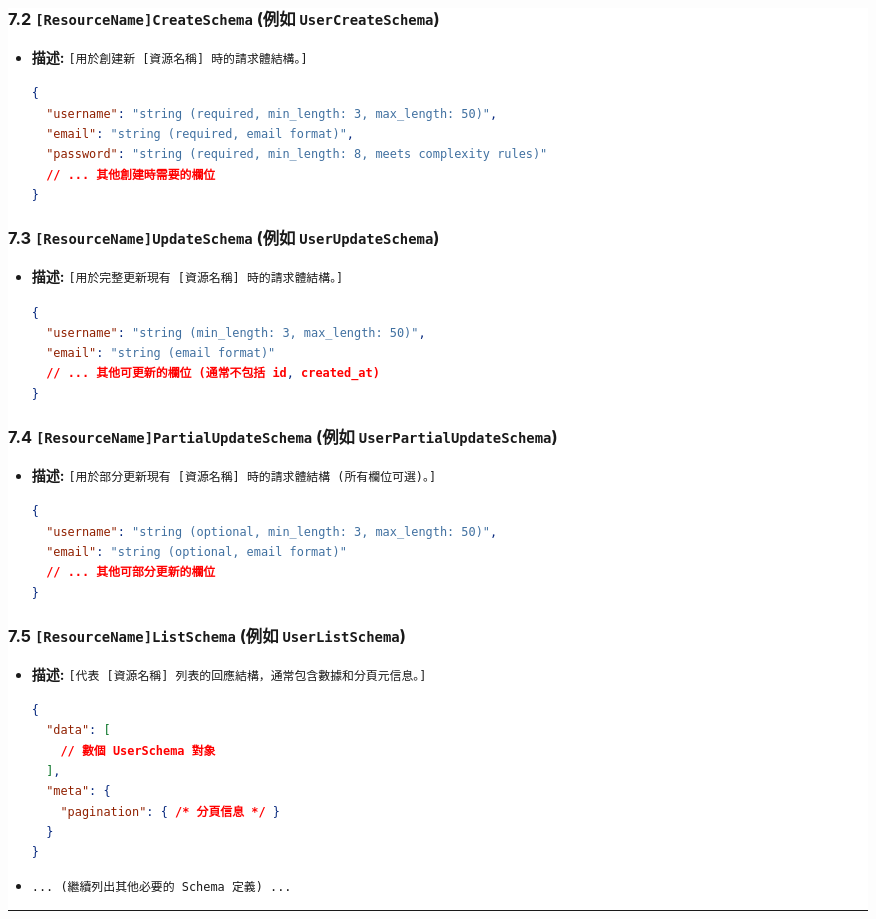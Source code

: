 ### 7.2 `[ResourceName]CreateSchema` (例如 `UserCreateSchema`)
*   **描述:** `[用於創建新 [資源名稱] 時的請求體結構。]`
    ```json
    {
      "username": "string (required, min_length: 3, max_length: 50)",
      "email": "string (required, email format)",
      "password": "string (required, min_length: 8, meets complexity rules)"
      // ... 其他創建時需要的欄位
    }
    ```

### 7.3 `[ResourceName]UpdateSchema` (例如 `UserUpdateSchema`)
*   **描述:** `[用於完整更新現有 [資源名稱] 時的請求體結構。]`
    ```json
    {
      "username": "string (min_length: 3, max_length: 50)",
      "email": "string (email format)"
      // ... 其他可更新的欄位 (通常不包括 id, created_at)
    }
    ```

### 7.4 `[ResourceName]PartialUpdateSchema` (例如 `UserPartialUpdateSchema`)
*   **描述:** `[用於部分更新現有 [資源名稱] 時的請求體結構 (所有欄位可選)。]`
    ```json
    {
      "username": "string (optional, min_length: 3, max_length: 50)",
      "email": "string (optional, email format)"
      // ... 其他可部分更新的欄位
    }
    ```

### 7.5 `[ResourceName]ListSchema` (例如 `UserListSchema`)
*   **描述:** `[代表 [資源名稱] 列表的回應結構，通常包含數據和分頁元信息。]`
    ```json
    {
      "data": [
        // 數個 UserSchema 對象
      ],
      "meta": {
        "pagination": { /* 分頁信息 */ }
      }
    }
    ```

*   `... (繼續列出其他必要的 Schema 定義) ...`

---
